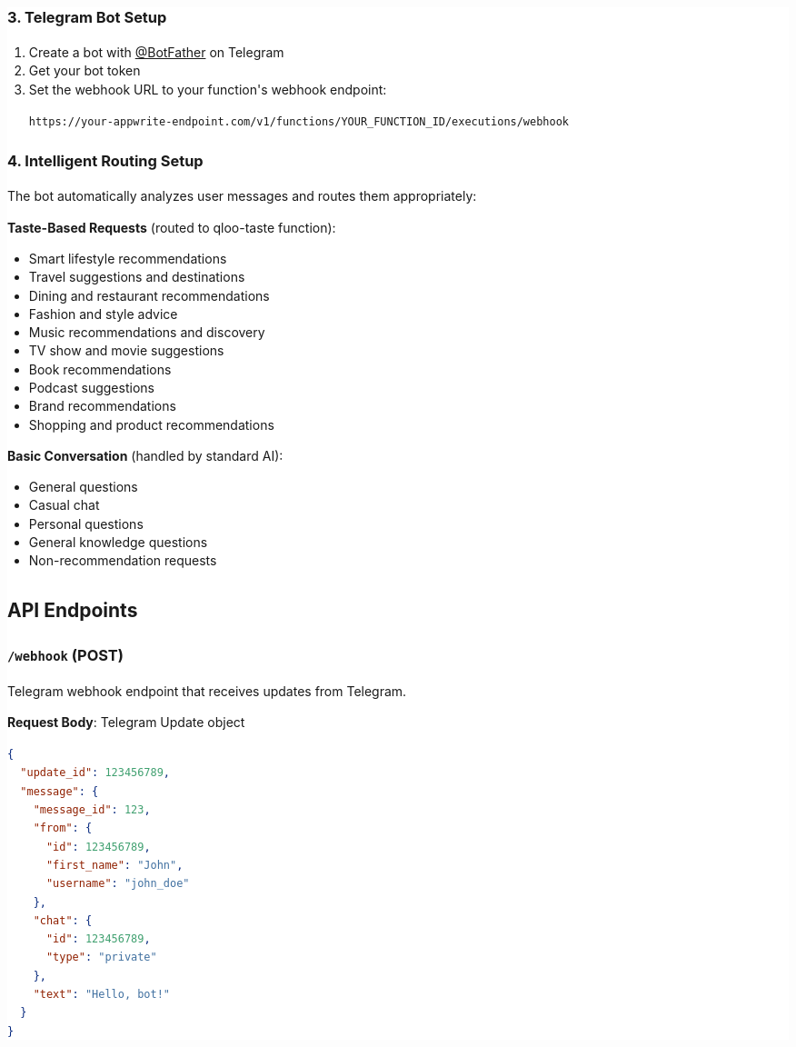 ### 3. Telegram Bot Setup

1. Create a bot with [@BotFather](https://t.me/botfather) on Telegram
2. Get your bot token
3. Set the webhook URL to your function's webhook endpoint:
   ```
   https://your-appwrite-endpoint.com/v1/functions/YOUR_FUNCTION_ID/executions/webhook
   ```

### 4. Intelligent Routing Setup

The bot automatically analyzes user messages and routes them appropriately:

**Taste-Based Requests** (routed to qloo-taste function):
- Smart lifestyle recommendations
- Travel suggestions and destinations
- Dining and restaurant recommendations
- Fashion and style advice
- Music recommendations and discovery
- TV show and movie suggestions
- Book recommendations
- Podcast suggestions
- Brand recommendations
- Shopping and product recommendations

**Basic Conversation** (handled by standard AI):
- General questions
- Casual chat
- Personal questions
- General knowledge questions
- Non-recommendation requests

## API Endpoints

### `/webhook` (POST)
Telegram webhook endpoint that receives updates from Telegram.

**Request Body**: Telegram Update object
```json
{
  "update_id": 123456789,
  "message": {
    "message_id": 123,
    "from": {
      "id": 123456789,
      "first_name": "John",
      "username": "john_doe"
    },
    "chat": {
      "id": 123456789,
      "type": "private"
    },
    "text": "Hello, bot!"
  }
}
```
